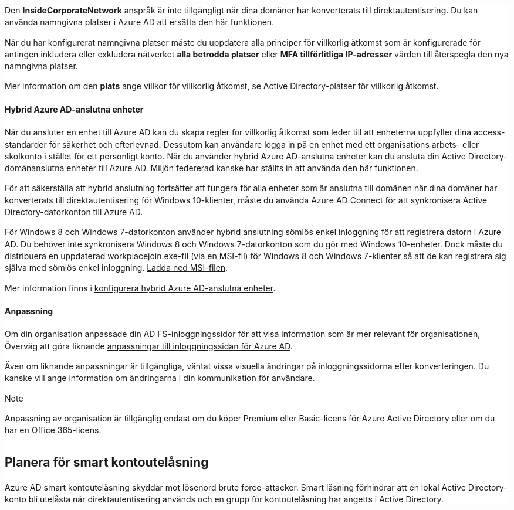 Den **InsideCorporateNetwork** anspråk är inte tillgängligt när dina domäner har konverterats till direktautentisering. Du kan använda [namngivna platser i Azure AD](https://docs.microsoft.com/azure/active-directory/active-directory-named-locations) att ersätta den här funktionen.

När du har konfigurerat namngivna platser måste du uppdatera alla principer för villkorlig åtkomst som är konfigurerade för antingen inkludera eller exkludera nätverket **alla betrodda platser** eller **MFA tillförlitliga IP-adresser** värden till återspegla den nya namngivna platser.

Mer information om den **plats** ange villkor för villkorlig åtkomst, se [Active Directory-platser för villkorlig åtkomst](https://docs.microsoft.com/azure/active-directory/active-directory-conditional-access-locations).

#### <a name="hybrid-azure-ad-joined-devices"></a>Hybrid Azure AD-anslutna enheter

När du ansluter en enhet till Azure AD kan du skapa regler för villkorlig åtkomst som leder till att enheterna uppfyller dina access-standarder för säkerhet och efterlevnad. Dessutom kan användare logga in på en enhet med ett organisations arbets- eller skolkonto i stället för ett personligt konto. När du använder hybrid Azure AD-anslutna enheter kan du ansluta din Active Directory-domänanslutna enheter till Azure AD. Miljön federerad kanske har ställts in att använda den här funktionen.

För att säkerställa att hybrid anslutning fortsätter att fungera för alla enheter som är anslutna till domänen när dina domäner har konverterats till direktautentisering för Windows 10-klienter, måste du använda Azure AD Connect för att synkronisera Active Directory-datorkonton till Azure AD.

För Windows 8 och Windows 7-datorkonton använder hybrid anslutning sömlös enkel inloggning för att registrera datorn i Azure AD. Du behöver inte synkronisera Windows 8 och Windows 7-datorkonton som du gör med Windows 10-enheter. Dock måste du distribuera en uppdaterad workplacejoin.exe-fil (via en MSI-fil) för Windows 8 och Windows 7-klienter så att de kan registrera sig själva med sömlös enkel inloggning. [Ladda ned MSI-filen](https://www.microsoft.com/download/details.aspx?id=53554).

Mer information finns i [konfigurera hybrid Azure AD-anslutna enheter](https://docs.microsoft.com/azure/active-directory/device-management-hybrid-azuread-joined-devices-setup).

#### <a name="branding"></a>Anpassning

Om din organisation [anpassade din AD FS-inloggningssidor](https://docs.microsoft.com/windows-server/identity/ad-fs/operations/ad-fs-user-sign-in-customization) för att visa information som är mer relevant för organisationen, Överväg att göra liknande [anpassningar till inloggningssidan för Azure AD](https://docs.microsoft.com/azure/active-directory/customize-branding).

Även om liknande anpassningar är tillgängliga, väntat vissa visuella ändringar på inloggningssidorna efter konverteringen. Du kanske vill ange information om ändringarna i din kommunikation för användare.

> [!NOTE]
> Anpassning av organisation är tillgänglig endast om du köper Premium eller Basic-licens för Azure Active Directory eller om du har en Office 365-licens.

## <a name="plan-for-smart-lockout"></a>Planera för smart kontoutelåsning

Azure AD smart kontoutelåsning skyddar mot lösenord brute force-attacker. Smart låsning förhindrar att en lokal Active Directory-konto bli utelåsta när direktautentisering används och en grupp för kontoutelåsning har angetts i Active Directory.
